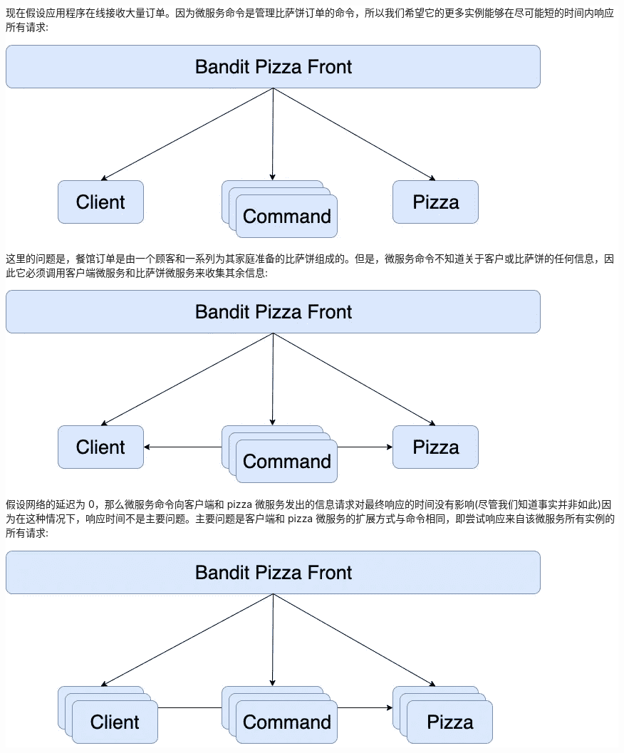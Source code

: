 现在假设应用程序在线接收大量订单。因为微服务命令是管理比萨饼订单的命令，所以我们希望它的更多实例能够在尽可能短的时间内响应所有请求:

![](img/56a5113450172b560c32a828c25edb77.png)

这里的问题是，餐馆订单是由一个顾客和一系列为其家庭准备的比萨饼组成的。但是，微服务命令不知道关于客户或比萨饼的任何信息，因此它必须调用客户端微服务和比萨饼微服务来收集其余信息:

![](img/7fd87bcbd5d9bc3748cd3fd2dd9bb244.png)

假设网络的延迟为 0，那么微服务命令向客户端和 pizza 微服务发出的信息请求对最终响应的时间没有影响(尽管我们知道事实并非如此)因为在这种情况下，响应时间不是主要问题。主要问题是客户端和 pizza 微服务的扩展方式与命令相同，即尝试响应来自该微服务所有实例的所有请求:

![](img/f77afe740a8e3013630884ce9fe2772b.png)
